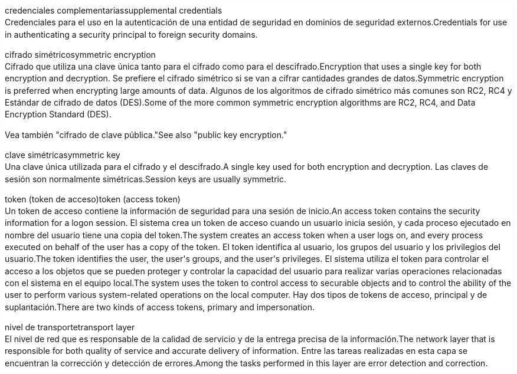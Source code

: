  <span data-ttu-id="e5823-255">credenciales complementarias</span><span class="sxs-lookup"><span data-stu-id="e5823-255">supplemental credentials</span></span>  
 <span data-ttu-id="e5823-256">Credenciales para el uso en la autenticación de una entidad de seguridad en dominios de seguridad externos.</span><span class="sxs-lookup"><span data-stu-id="e5823-256">Credentials for use in authenticating a security principal to foreign security domains.</span></span>  
  
 <span data-ttu-id="e5823-257">cifrado simétrico</span><span class="sxs-lookup"><span data-stu-id="e5823-257">symmetric encryption</span></span>  
 <span data-ttu-id="e5823-258">Cifrado que utiliza una clave única tanto para el cifrado como para el descifrado.</span><span class="sxs-lookup"><span data-stu-id="e5823-258">Encryption that uses a single key for both encryption and decryption.</span></span> <span data-ttu-id="e5823-259">Se prefiere el cifrado simétrico si se van a cifrar cantidades grandes de datos.</span><span class="sxs-lookup"><span data-stu-id="e5823-259">Symmetric encryption is preferred when encrypting large amounts of data.</span></span> <span data-ttu-id="e5823-260">Algunos de los algoritmos de cifrado simétrico más comunes son RC2, RC4 y Estándar de cifrado de datos (DES).</span><span class="sxs-lookup"><span data-stu-id="e5823-260">Some of the more common symmetric encryption algorithms are RC2, RC4, and Data Encryption Standard (DES).</span></span>  
  
 <span data-ttu-id="e5823-261">Vea también "cifrado de clave pública."</span><span class="sxs-lookup"><span data-stu-id="e5823-261">See also "public key encryption."</span></span>  
  
 <span data-ttu-id="e5823-262">clave simétrica</span><span class="sxs-lookup"><span data-stu-id="e5823-262">symmetric key</span></span>  
 <span data-ttu-id="e5823-263">Una clave única utilizada para el cifrado y el descifrado.</span><span class="sxs-lookup"><span data-stu-id="e5823-263">A single key used for both encryption and decryption.</span></span> <span data-ttu-id="e5823-264">Las claves de sesión son normalmente simétricas.</span><span class="sxs-lookup"><span data-stu-id="e5823-264">Session keys are usually symmetric.</span></span>  
  
 <span data-ttu-id="e5823-265">token (token de acceso)</span><span class="sxs-lookup"><span data-stu-id="e5823-265">token (access token)</span></span>  
 <span data-ttu-id="e5823-266">Un token de acceso contiene la información de seguridad para una sesión de inicio.</span><span class="sxs-lookup"><span data-stu-id="e5823-266">An access token contains the security information for a logon session.</span></span> <span data-ttu-id="e5823-267">El sistema crea un token de acceso cuando un usuario inicia sesión, y cada proceso ejecutado en nombre del usuario tiene una copia del token.</span><span class="sxs-lookup"><span data-stu-id="e5823-267">The system creates an access token when a user logs on, and every process executed on behalf of the user has a copy of the token.</span></span> <span data-ttu-id="e5823-268">El token identifica al usuario, los grupos del usuario y los privilegios del usuario.</span><span class="sxs-lookup"><span data-stu-id="e5823-268">The token identifies the user, the user's groups, and the user's privileges.</span></span> <span data-ttu-id="e5823-269">El sistema utiliza el token para controlar el acceso a los objetos que se pueden proteger y controlar la capacidad del usuario para realizar varias operaciones relacionadas con el sistema en el equipo local.</span><span class="sxs-lookup"><span data-stu-id="e5823-269">The system uses the token to control access to securable objects and to control the ability of the user to perform various system-related operations on the local computer.</span></span> <span data-ttu-id="e5823-270">Hay dos tipos de tokens de acceso, principal y de suplantación.</span><span class="sxs-lookup"><span data-stu-id="e5823-270">There are two kinds of access tokens, primary and impersonation.</span></span>  
  
 <span data-ttu-id="e5823-271">nivel de transporte</span><span class="sxs-lookup"><span data-stu-id="e5823-271">transport layer</span></span>  
 <span data-ttu-id="e5823-272">El nivel de red que es responsable de la calidad de servicio y de la entrega precisa de la información.</span><span class="sxs-lookup"><span data-stu-id="e5823-272">The network layer that is responsible for both quality of service and accurate delivery of information.</span></span> <span data-ttu-id="e5823-273">Entre las tareas realizadas en esta capa se encuentran la corrección y detección de errores.</span><span class="sxs-lookup"><span data-stu-id="e5823-273">Among the tasks performed in this layer are error detection and correction.</span></span>  
  